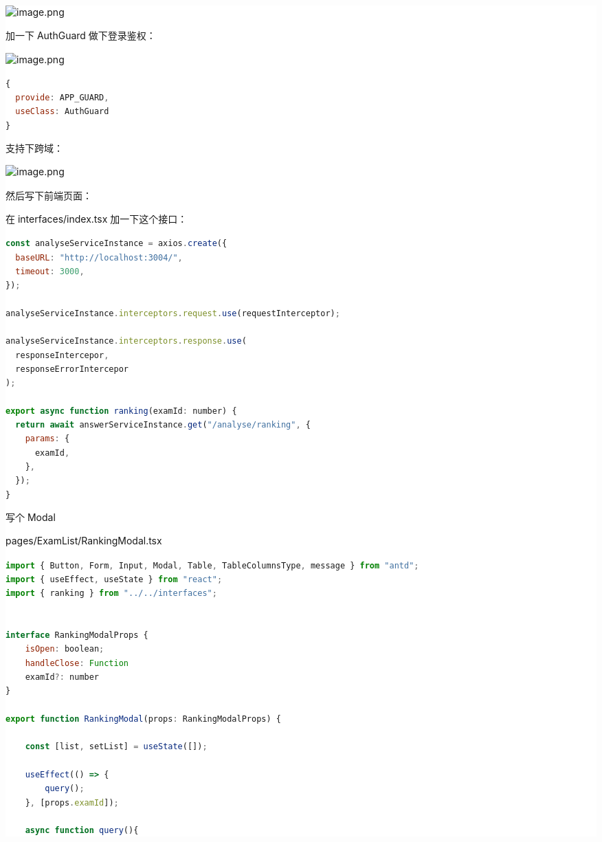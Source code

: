 ![image.png](/nestjsCheats/image.png-5409.jpg)

加一下 AuthGuard 做下登录鉴权：

![image.png](/nestjsCheats/image.png-5410.jpg)

```javascript
{
  provide: APP_GUARD,
  useClass: AuthGuard
}
```

支持下跨域：

![image.png](/nestjsCheats/image.png-5411.jpg)

然后写下前端页面：

在 interfaces/index.tsx 加一下这个接口：

```javascript
const analyseServiceInstance = axios.create({
  baseURL: "http://localhost:3004/",
  timeout: 3000,
});

analyseServiceInstance.interceptors.request.use(requestInterceptor);

analyseServiceInstance.interceptors.response.use(
  responseIntercepor,
  responseErrorIntercepor
);

export async function ranking(examId: number) {
  return await answerServiceInstance.get("/analyse/ranking", {
    params: {
      examId,
    },
  });
}
```

写个 Modal

pages/ExamList/RankingModal.tsx

```javascript
import { Button, Form, Input, Modal, Table, TableColumnsType, message } from "antd";
import { useEffect, useState } from "react";
import { ranking } from "../../interfaces";


interface RankingModalProps {
    isOpen: boolean;
    handleClose: Function
    examId?: number
}

export function RankingModal(props: RankingModalProps) {

    const [list, setList] = useState([]);

    useEffect(() => {
        query();
    }, [props.examId]);

    async function query(){
```